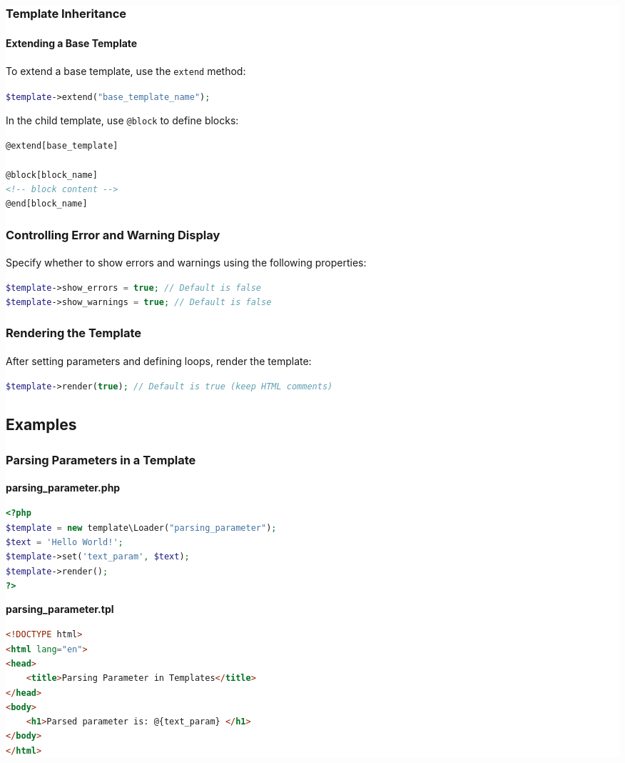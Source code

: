 ### Template Inheritance

#### Extending a Base Template

To extend a base template, use the `extend` method:

```php
$template->extend("base_template_name");
```

In the child template, use `@block` to define blocks:

```html
@extend[base_template]

@block[block_name]
<!-- block content -->
@end[block_name]
```

### Controlling Error and Warning Display

Specify whether to show errors and warnings using the following properties:

```php
$template->show_errors = true; // Default is false
$template->show_warnings = true; // Default is false
```

### Rendering the Template

After setting parameters and defining loops, render the template:

```php
$template->render(true); // Default is true (keep HTML comments)
```

## Examples

### Parsing Parameters in a Template

**parsing_parameter.php**

```php
<?php
$template = new template\Loader("parsing_parameter");
$text = 'Hello World!';
$template->set('text_param', $text);
$template->render();
?>
```

**parsing_parameter.tpl**

```html
<!DOCTYPE html>
<html lang="en">
<head>
    <title>Parsing Parameter in Templates</title>
</head>
<body>
    <h1>Parsed parameter is: @{text_param} </h1>
</body>
</html>
```
